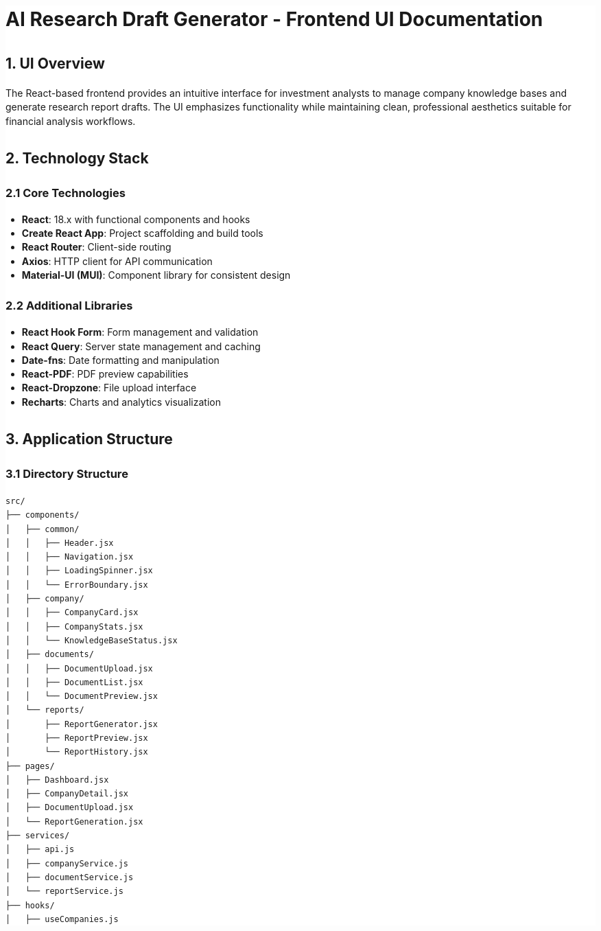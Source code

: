 # AI Research Draft Generator - Frontend UI Documentation

## 1. UI Overview

The React-based frontend provides an intuitive interface for investment analysts to manage company knowledge bases and generate research report drafts. The UI emphasizes functionality while maintaining clean, professional aesthetics suitable for financial analysis workflows.

## 2. Technology Stack

### 2.1 Core Technologies
- **React**: 18.x with functional components and hooks
- **Create React App**: Project scaffolding and build tools
- **React Router**: Client-side routing
- **Axios**: HTTP client for API communication
- **Material-UI (MUI)**: Component library for consistent design

### 2.2 Additional Libraries
- **React Hook Form**: Form management and validation
- **React Query**: Server state management and caching
- **Date-fns**: Date formatting and manipulation
- **React-PDF**: PDF preview capabilities
- **React-Dropzone**: File upload interface
- **Recharts**: Charts and analytics visualization

## 3. Application Structure

### 3.1 Directory Structure
```
src/
├── components/
│   ├── common/
│   │   ├── Header.jsx
│   │   ├── Navigation.jsx
│   │   ├── LoadingSpinner.jsx
│   │   └── ErrorBoundary.jsx
│   ├── company/
│   │   ├── CompanyCard.jsx
│   │   ├── CompanyStats.jsx
│   │   └── KnowledgeBaseStatus.jsx
│   ├── documents/
│   │   ├── DocumentUpload.jsx
│   │   ├── DocumentList.jsx
│   │   └── DocumentPreview.jsx
│   └── reports/
│       ├── ReportGenerator.jsx
│       ├── ReportPreview.jsx
│       └── ReportHistory.jsx
├── pages/
│   ├── Dashboard.jsx
│   ├── CompanyDetail.jsx
│   ├── DocumentUpload.jsx
│   └── ReportGeneration.jsx
├── services/
│   ├── api.js
│   ├── companyService.js
│   ├── documentService.js
│   └── reportService.js
├── hooks/
│   ├── useCompanies.js
```